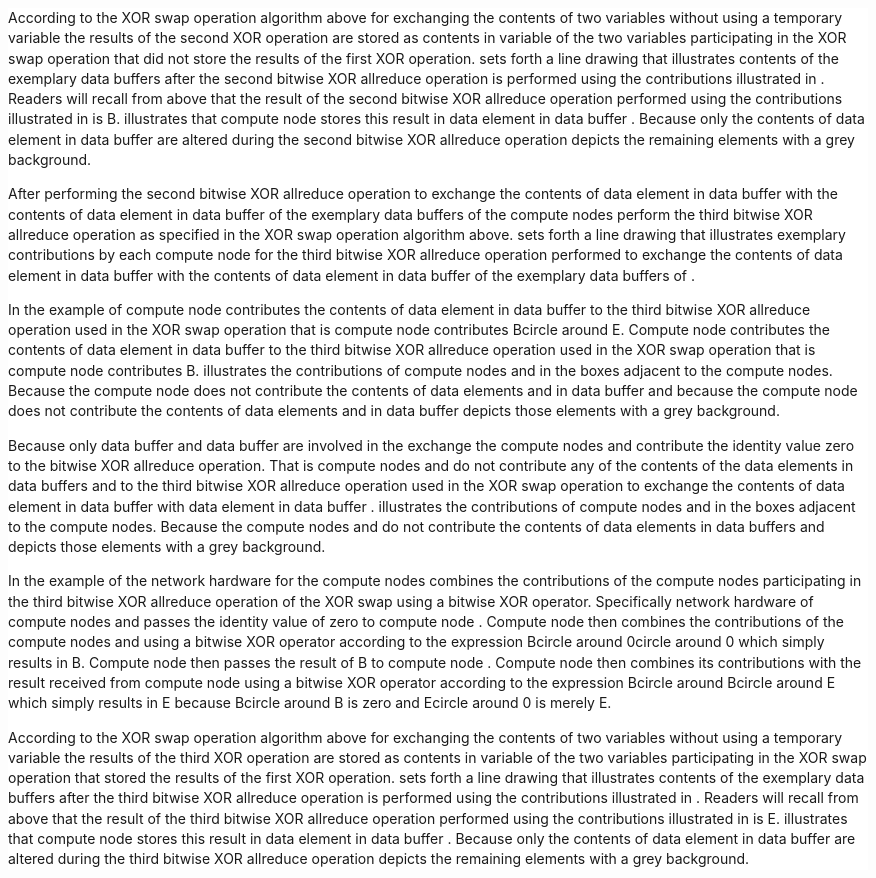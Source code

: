 According to the XOR swap operation algorithm above for exchanging the contents of two variables without using a temporary variable the results of the second XOR operation are stored as contents in variable of the two variables participating in the XOR swap operation that did not store the results of the first XOR operation. sets forth a line drawing that illustrates contents of the exemplary data buffers after the second bitwise XOR allreduce operation is performed using the contributions illustrated in . Readers will recall from above that the result of the second bitwise XOR allreduce operation performed using the contributions illustrated in is B. illustrates that compute node stores this result in data element in data buffer . Because only the contents of data element in data buffer are altered during the second bitwise XOR allreduce operation depicts the remaining elements with a grey background.

After performing the second bitwise XOR allreduce operation to exchange the contents of data element in data buffer with the contents of data element in data buffer of the exemplary data buffers of the compute nodes perform the third bitwise XOR allreduce operation as specified in the XOR swap operation algorithm above. sets forth a line drawing that illustrates exemplary contributions by each compute node for the third bitwise XOR allreduce operation performed to exchange the contents of data element in data buffer with the contents of data element in data buffer of the exemplary data buffers of .

In the example of compute node contributes the contents of data element in data buffer to the third bitwise XOR allreduce operation used in the XOR swap operation that is compute node contributes Bcircle around E. Compute node contributes the contents of data element in data buffer to the third bitwise XOR allreduce operation used in the XOR swap operation that is compute node contributes B. illustrates the contributions of compute nodes and in the boxes adjacent to the compute nodes. Because the compute node does not contribute the contents of data elements and in data buffer and because the compute node does not contribute the contents of data elements and in data buffer depicts those elements with a grey background.

Because only data buffer and data buffer are involved in the exchange the compute nodes and contribute the identity value zero to the bitwise XOR allreduce operation. That is compute nodes and do not contribute any of the contents of the data elements in data buffers and to the third bitwise XOR allreduce operation used in the XOR swap operation to exchange the contents of data element in data buffer with data element in data buffer . illustrates the contributions of compute nodes and in the boxes adjacent to the compute nodes. Because the compute nodes and do not contribute the contents of data elements in data buffers and depicts those elements with a grey background.

In the example of the network hardware for the compute nodes combines the contributions of the compute nodes participating in the third bitwise XOR allreduce operation of the XOR swap using a bitwise XOR operator. Specifically network hardware of compute nodes and passes the identity value of zero to compute node . Compute node then combines the contributions of the compute nodes and using a bitwise XOR operator according to the expression Bcircle around 0circle around 0 which simply results in B. Compute node then passes the result of B to compute node . Compute node then combines its contributions with the result received from compute node using a bitwise XOR operator according to the expression Bcircle around Bcircle around E which simply results in E because Bcircle around B is zero and Ecircle around 0 is merely E. 

According to the XOR swap operation algorithm above for exchanging the contents of two variables without using a temporary variable the results of the third XOR operation are stored as contents in variable of the two variables participating in the XOR swap operation that stored the results of the first XOR operation. sets forth a line drawing that illustrates contents of the exemplary data buffers after the third bitwise XOR allreduce operation is performed using the contributions illustrated in . Readers will recall from above that the result of the third bitwise XOR allreduce operation performed using the contributions illustrated in is E. illustrates that compute node stores this result in data element in data buffer . Because only the contents of data element in data buffer are altered during the third bitwise XOR allreduce operation depicts the remaining elements with a grey background.
